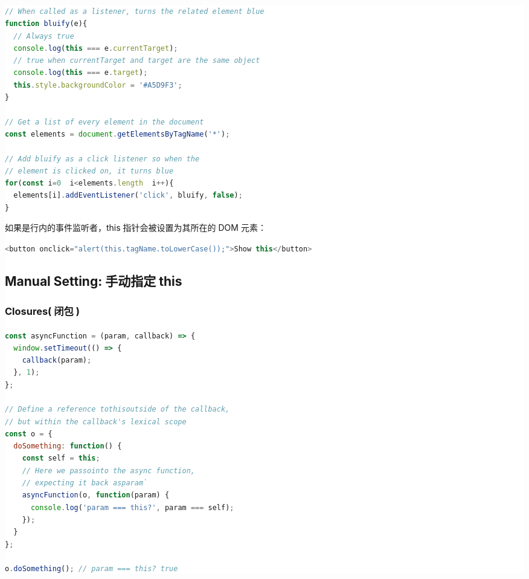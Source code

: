 ```js
// When called as a listener, turns the related element blue
function bluify(e){
  // Always true
  console.log(this === e.currentTarget);
  // true when currentTarget and target are the same object
  console.log(this === e.target);
  this.style.backgroundColor = '#A5D9F3';
}

// Get a list of every element in the document
const elements = document.getElementsByTagName('*');

// Add bluify as a click listener so when the
// element is clicked on, it turns blue
for(const i=0  i<elements.length  i++){
  elements[i].addEventListener('click', bluify, false);
}
```

如果是行内的事件监听者，this 指针会被设置为其所在的 DOM 元素：

```js
<button onclick="alert(this.tagName.toLowerCase());">Show this</button>
```

## Manual Setting: 手动指定 this

### Closures( 闭包 )

```js
const asyncFunction = (param, callback) => {
  window.setTimeout(() => {
    callback(param);
  }, 1);
};

// Define a reference tothisoutside of the callback,
// but within the callback's lexical scope
const o = {
  doSomething: function() {
    const self = this;
    // Here we passointo the async function,
    // expecting it back asparam`
    asyncFunction(o, function(param) {
      console.log('param === this?', param === self);
    });
  }
};

o.doSomething(); // param === this? true
```
